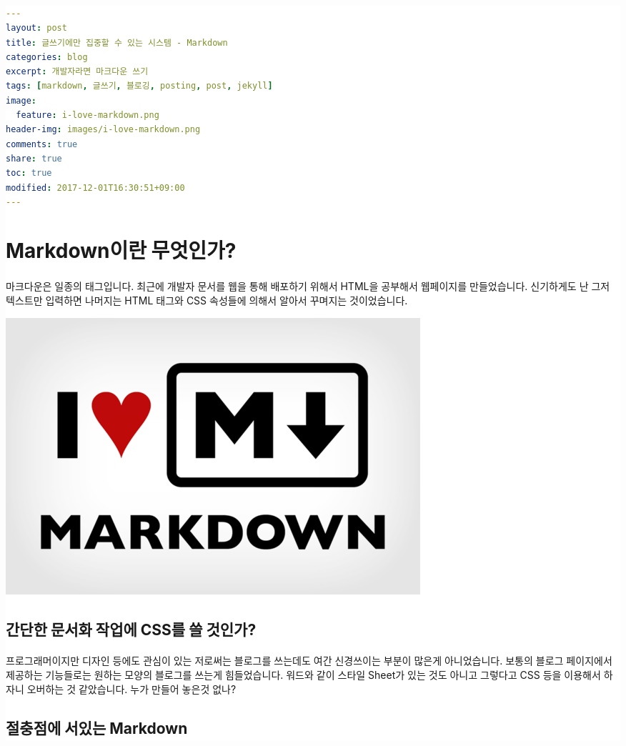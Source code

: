 ```yaml
---
layout: post
title: 글쓰기에만 집중할 수 있는 시스템 - Markdown
categories: blog
excerpt: 개발자라면 마크다운 쓰기
tags: [markdown, 글쓰기, 블로깅, posting, post, jekyll]
image:
  feature: i-love-markdown.png
header-img: images/i-love-markdown.png
comments: true
share: true
toc: true
modified: 2017-12-01T16:30:51+09:00
---
```


# Markdown이란 무엇인가?

마크다운은 일종의 태그입니다. 최근에 개발자 문서를 웹을 통해 배포하기 위해서 HTML을 공부해서 웹페이지를 만들었습니다. 신기하게도 난 그저 텍스트만 입력하면 나머지는 HTML 태그와 CSS 속성들에 의해서 알아서 꾸며지는 것이었습니다.

![I love Markdown](/images/i-love-markdown.png)

## 간단한 문서화 작업에 CSS를 쓸 것인가?

프로그래머이지만 디자인 등에도 관심이 있는 저로써는 블로그를 쓰는데도 여간 신경쓰이는 부분이 많은게 아니었습니다. 보통의 블로그 페이지에서 제공하는 기능들로는 원하는 모양의 블로그를 쓰는게 힘들었습니다. 워드와 같이 스타일 Sheet가 있는 것도 아니고 그렇다고 CSS 등을 이용해서 하자니 오버하는 것 같았습니다. 누가 만들어 놓은것 없나?

## 절충점에 서있는 Markdown


[^1]: 주석이란 블라블라.....